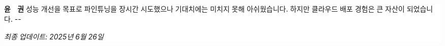   <tr>
    <td><b>윤&nbsp;&nbsp;&nbsp;&nbsp;권</b></td>
    <td>성능 개선을 목표로 파인튜닝을 장시간 시도했으나 기대치에는 미치지 못해 아쉬웠습니다. 하지만 클라우드 배포 경험은 큰 자산이 되었습니다.</td>
  </tr>
</table>
--

*최종 업데이트: 2025년 6월 26일*
